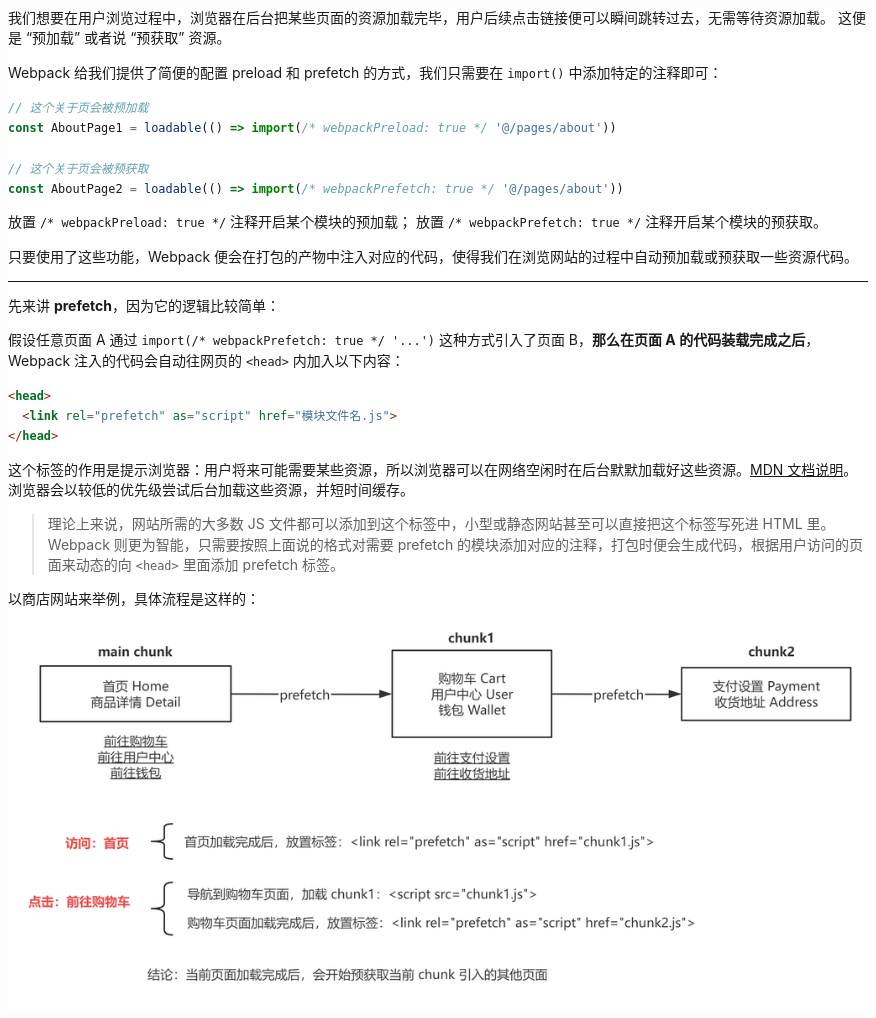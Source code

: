 我们想要在用户浏览过程中，浏览器在后台把某些页面的资源加载完毕，用户后续点击链接便可以瞬间跳转过去，无需等待资源加载。
这便是 “预加载” 或者说 “预获取” 资源。

Webpack 给我们提供了简便的配置 preload 和 prefetch 的方式，我们只需要在 `import()` 中添加特定的注释即可：

```typescript
// 这个关于页会被预加载
const AboutPage1 = loadable(() => import(/* webpackPreload: true */ '@/pages/about'))

// 这个关于页会被预获取
const AboutPage2 = loadable(() => import(/* webpackPrefetch: true */ '@/pages/about'))
```

放置 `/* webpackPreload: true */` 注释开启某个模块的预加载；
放置 `/* webpackPrefetch: true */` 注释开启某个模块的预获取。

只要使用了这些功能，Webpack 便会在打包的产物中注入对应的代码，使得我们在浏览网站的过程中自动预加载或预获取一些资源代码。

-----

先来讲 **prefetch**，因为它的逻辑比较简单：

假设任意页面 A 通过 `import(/* webpackPrefetch: true */ '...')` 这种方式引入了页面 B，**那么在页面 A 的代码装载完成之后**，Webpack 注入的代码会自动往网页的 `<head>` 内加入以下内容：

```html
<head>
  <link rel="prefetch" as="script" href="模块文件名.js">
</head>
```

这个标签的作用是提示浏览器：用户将来可能需要某些资源，所以浏览器可以在网络空闲时在后台默默加载好这些资源。[MDN 文档说明](https://developer.mozilla.org/en-US/docs/Web/HTML/Attributes/rel/prefetch)。
浏览器会以较低的优先级尝试后台加载这些资源，并短时间缓存。

> 理论上来说，网站所需的大多数 JS 文件都可以添加到这个标签中，小型或静态网站甚至可以直接把这个标签写死进 HTML 里。
> Webpack 则更为智能，只需要按照上面说的格式对需要 prefetch 的模块添加对应的注释，打包时便会生成代码，根据用户访问的页面来动态的向 `<head>` 里面添加 prefetch 标签。

以商店网站来举例，具体流程是这样的：

![](../images/image-20231023033735424.png)
